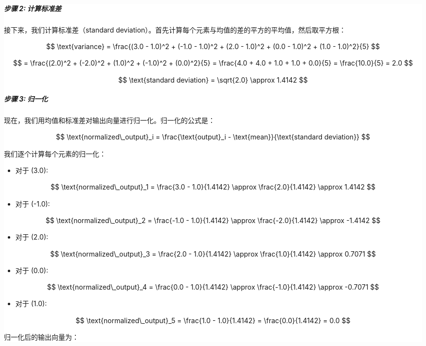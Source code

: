 ##### 步骤 2: 计算标准差

接下来，我们计算标准差（standard deviation）。首先计算每个元素与均值的差的平方的平均值，然后取平方根：

$$
\text{variance} = \frac{(3.0 - 1.0)^2 + (-1.0 - 1.0)^2 + (2.0 - 1.0)^2 + (0.0 - 1.0)^2 + (1.0 - 1.0)^2}{5}
$$

$$
= \frac{(2.0)^2 + (-2.0)^2 + (1.0)^2 + (-1.0)^2 + (0.0)^2}{5} = \frac{4.0 + 4.0 + 1.0 + 1.0 + 0.0}{5} = \frac{10.0}{5} = 2.0
$$

$$
\text{standard deviation} = \sqrt{2.0} \approx 1.4142
$$

##### 步骤 3: 归一化

现在，我们用均值和标准差对输出向量进行归一化。归一化的公式是：

$$
\text{normalized\_output}_i = \frac{\text{output}_i - \text{mean}}{\text{standard deviation}}
$$

我们逐个计算每个元素的归一化：

- 对于 \(3.0\):

$$
\text{normalized\_output}_1 = \frac{3.0 - 1.0}{1.4142} \approx \frac{2.0}{1.4142} \approx 1.4142
$$

- 对于 \(-1.0\):

$$
\text{normalized\_output}_2 = \frac{-1.0 - 1.0}{1.4142} \approx \frac{-2.0}{1.4142} \approx -1.4142
$$

- 对于 \(2.0\):

$$
\text{normalized\_output}_3 = \frac{2.0 - 1.0}{1.4142} \approx \frac{1.0}{1.4142} \approx 0.7071
$$

- 对于 \(0.0\):

$$
\text{normalized\_output}_4 = \frac{0.0 - 1.0}{1.4142} \approx \frac{-1.0}{1.4142} \approx -0.7071
$$

- 对于 \(1.0\):

$$
\text{normalized\_output}_5 = \frac{1.0 - 1.0}{1.4142} = \frac{0.0}{1.4142} = 0.0
$$

归一化后的输出向量为：
